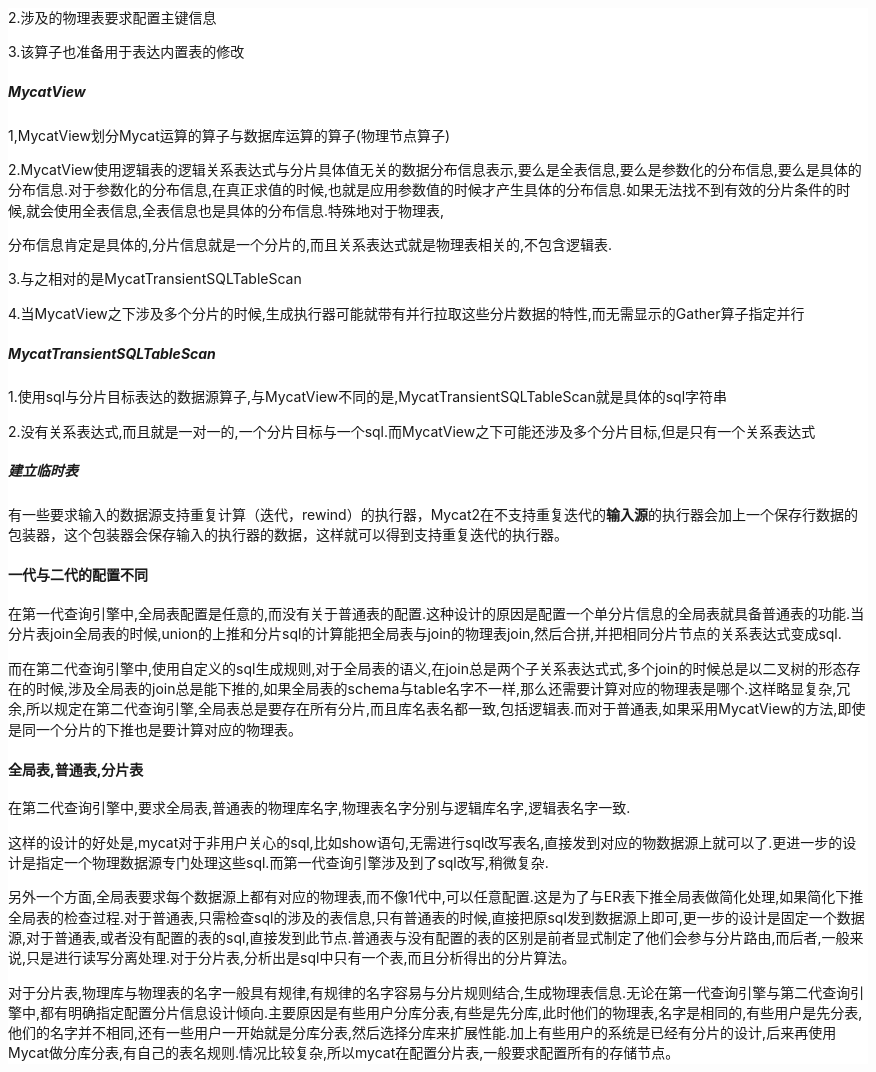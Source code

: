 2.涉及的物理表要求配置主键信息

3.该算子也准备用于表达内置表的修改



##### MycatView

1,MycatView划分Mycat运算的算子与数据库运算的算子(物理节点算子)

2.MycatView使用逻辑表的逻辑关系表达式与分片具体值无关的数据分布信息表示,要么是全表信息,要么是参数化的分布信息,要么是具体的分布信息.对于参数化的分布信息,在真正求值的时候,也就是应用参数值的时候才产生具体的分布信息.如果无法找不到有效的分片条件的时候,就会使用全表信息,全表信息也是具体的分布信息.特殊地对于物理表,

分布信息肯定是具体的,分片信息就是一个分片的,而且关系表达式就是物理表相关的,不包含逻辑表.

3.与之相对的是MycatTransientSQLTableScan

4.当MycatView之下涉及多个分片的时候,生成执行器可能就带有并行拉取这些分片数据的特性,而无需显示的Gather算子指定并行



##### MycatTransientSQLTableScan

1.使用sql与分片目标表达的数据源算子,与MycatView不同的是,MycatTransientSQLTableScan就是具体的sql字符串

2.没有关系表达式,而且就是一对一的,一个分片目标与一个sql.而MycatView之下可能还涉及多个分片目标,但是只有一个关系表达式



##### 建立临时表

​		有一些要求输入的数据源支持重复计算（迭代，rewind）的执行器，Mycat2在不支持重复迭代的**输入源**的执行器会加上一个保存行数据的包装器，这个包装器会保存输入的执行器的数据，这样就可以得到支持重复迭代的执行器。



#### 														一代与二代的配置不同

​		在第一代查询引擎中,全局表配置是任意的,而没有关于普通表的配置.这种设计的原因是配置一个单分片信息的全局表就具备普通表的功能.当分片表join全局表的时候,union的上推和分片sql的计算能把全局表与join的物理表join,然后合拼,并把相同分片节点的关系表达式变成sql.

​		而在第二代查询引擎中,使用自定义的sql生成规则,对于全局表的语义,在join总是两个子关系表达式式,多个join的时候总是以二叉树的形态存在的时候,涉及全局表的join总是能下推的,如果全局表的schema与table名字不一样,那么还需要计算对应的物理表是哪个.这样略显复杂,冗余,所以规定在第二代查询引擎,全局表总是要存在所有分片,而且库名表名都一致,包括逻辑表.而对于普通表,如果采用MycatView的方法,即使是同一个分片的下推也是要计算对应的物理表。



#### 														全局表,普通表,分片表

​		在第二代查询引擎中,要求全局表,普通表的物理库名字,物理表名字分别与逻辑库名字,逻辑表名字一致.

这样的设计的好处是,mycat对于非用户关心的sql,比如show语句,无需进行sql改写表名,直接发到对应的物数据源上就可以了.更进一步的设计是指定一个物理数据源专门处理这些sql.而第一代查询引擎涉及到了sql改写,稍微复杂.

​		另外一个方面,全局表要求每个数据源上都有对应的物理表,而不像1代中,可以任意配置.这是为了与ER表下推全局表做简化处理,如果简化下推全局表的检查过程.对于普通表,只需检查sql的涉及的表信息,只有普通表的时候,直接把原sql发到数据源上即可,更一步的设计是固定一个数据源,对于普通表,或者没有配置的表的sql,直接发到此节点.普通表与没有配置的表的区别是前者显式制定了他们会参与分片路由,而后者,一般来说,只是进行读写分离处理.对于分片表,分析出是sql中只有一个表,而且分析得出的分片算法。

​		对于分片表,物理库与物理表的名字一般具有规律,有规律的名字容易与分片规则结合,生成物理表信息.无论在第一代查询引擎与第二代查询引擎中,都有明确指定配置分片信息设计倾向.主要原因是有些用户分库分表,有些是先分库,此时他们的物理表,名字是相同的,有些用户是先分表,他们的名字并不相同,还有一些用户一开始就是分库分表,然后选择分库来扩展性能.加上有些用户的系统是已经有分片的设计,后来再使用Mycat做分库分表,有自己的表名规则.情况比较复杂,所以mycat在配置分片表,一般要求配置所有的存储节点。


